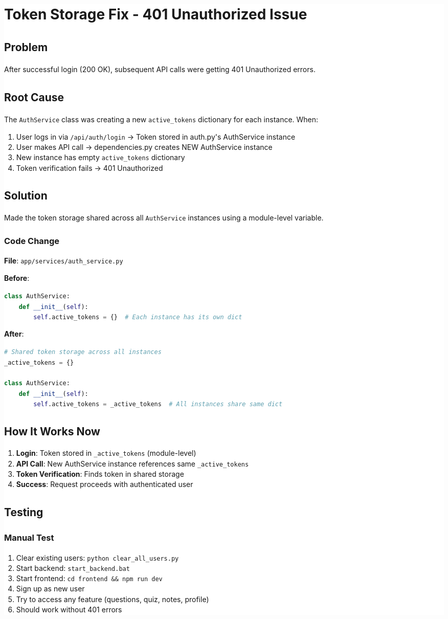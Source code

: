 # Token Storage Fix - 401 Unauthorized Issue

## Problem
After successful login (200 OK), subsequent API calls were getting 401 Unauthorized errors.

## Root Cause
The `AuthService` class was creating a new `active_tokens` dictionary for each instance. When:
1. User logs in via `/api/auth/login` → Token stored in auth.py's AuthService instance
2. User makes API call → dependencies.py creates NEW AuthService instance
3. New instance has empty `active_tokens` dictionary
4. Token verification fails → 401 Unauthorized

## Solution
Made the token storage shared across all `AuthService` instances using a module-level variable.

### Code Change

**File**: `app/services/auth_service.py`

**Before**:
```python
class AuthService:
    def __init__(self):
        self.active_tokens = {}  # Each instance has its own dict
```

**After**:
```python
# Shared token storage across all instances
_active_tokens = {}

class AuthService:
    def __init__(self):
        self.active_tokens = _active_tokens  # All instances share same dict
```

## How It Works Now

1. **Login**: Token stored in `_active_tokens` (module-level)
2. **API Call**: New AuthService instance references same `_active_tokens`
3. **Token Verification**: Finds token in shared storage
4. **Success**: Request proceeds with authenticated user

## Testing

### Manual Test
1. Clear existing users: `python clear_all_users.py`
2. Start backend: `start_backend.bat`
3. Start frontend: `cd frontend && npm run dev`
4. Sign up as new user
5. Try to access any feature (questions, quiz, notes, profile)
6. Should work without 401 errors
